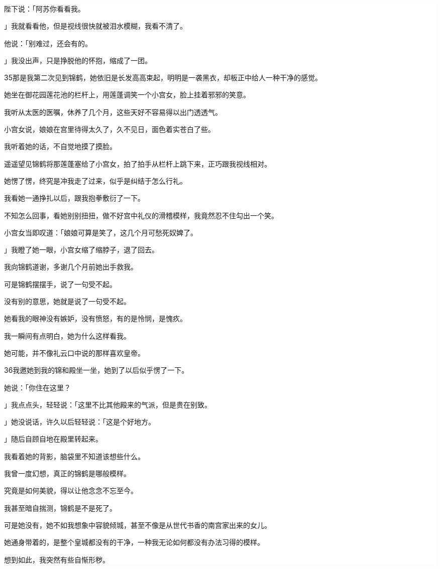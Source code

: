 陛下说：「阿苏你看看我。

」我就看看他，但是视线很快就被泪水模糊，我看不清了。

他说：「别难过，还会有的。

」我没出声，只是挣脱他的怀抱，缩成了一团。

35那是我第二次见到锦鹤，她依旧是长发高高束起，明明是一袭黑衣，却板正中给人一种干净的感觉。

她坐在御花园莲花池的栏杆上，用莲蓬调笑一个小宫女，脸上挂着邪邪的笑意。

我听从太医的医嘱，休养了几个月，这些天好不容易得以出门透透气。

小宫女说，娘娘在宫里待得太久了，久不见日，面色着实苍白了些。

我听着她的话，不自觉地摸了摸脸。

遥遥望见锦鹤将那莲蓬塞给了小宫女，拍了拍手从栏杆上跳下来，正巧跟我视线相对。

她愣了愣，终究是冲我走了过来，似乎是纠结于怎么行礼。

我看她一通挣扎以后，跟我抱拳敷衍了一下。

不知怎么回事，看她别别扭扭，做不好宫中礼仪的滑稽模样，我竟然忍不住勾出一个笑。

小宫女当即叹道：「娘娘可算是笑了，这几个月可愁死奴婢了。

」我瞪了她一眼，小宫女缩了缩脖子，退了回去。

我向锦鹤道谢，多谢几个月前她出手救我。

可是锦鹤摆摆手，说了一句受不起。

没有别的意思，她就是说了一句受不起。

她看我的眼神没有嫉妒，没有愤怒，有的是怜悯，是愧疚。

我一瞬间有点明白，她为什么这样看我。

她可能，并不像礼云口中说的那样喜欢皇帝。

36我邀她到我的锦和殿坐一坐，她到了以后似乎愣了一下。

她说：「你住在这里？

」我点点头，轻轻说：「这里不比其他殿来的气派，但是贵在别致。

」她没说话，许久以后轻轻说：「这是个好地方。

」随后自顾自地在殿里转起来。

我看着她的背影，脑袋里不知道该想些什么。

我曾一度幻想，真正的锦鹤是哪般模样。

究竟是如何美貌，得以让他念念不忘至今。

我甚至暗自揣测，锦鹤是不是死了。

可是她没有，她不如我想象中容貌倾城，甚至不像是从世代书香的南宫家出来的女儿。

她通身带着的，是整个皇城都没有的干净，一种我无论如何都没有办法习得的模样。

想到如此，我突然有些自惭形秽。
